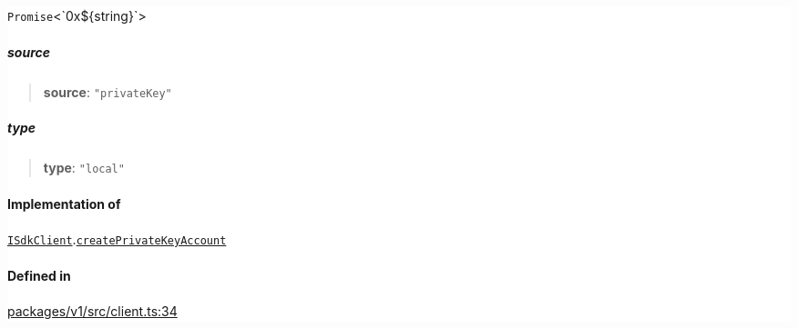 `Promise`\<\`0x$\{string\}\`\>

##### source

> **source**: `"privateKey"`

##### type

> **type**: `"local"`

#### Implementation of

[`ISdkClient`](../interfaces/ISdkClient.md).[`createPrivateKeyAccount`](../interfaces/ISdkClient.md#createprivatekeyaccount)

#### Defined in

[packages/v1/src/client.ts:34](https://github.com/jcam1/sdks/blob/3c4d067b0c17fecc9e33503f90e696b032f41531/packages/v1/src/client.ts#L34)
